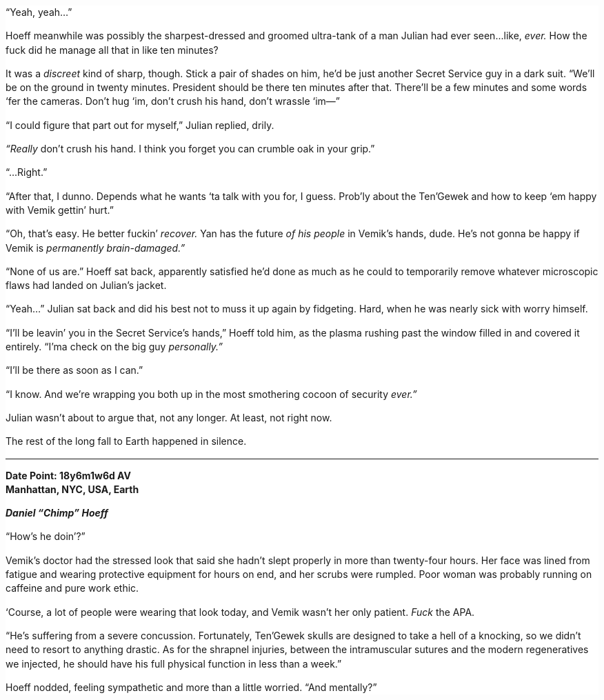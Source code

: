 “Yeah, yeah…”

Hoeff meanwhile was possibly the sharpest-dressed and groomed ultra-tank of a man Julian had ever seen...like, *ever.* How the fuck did he manage all that in like ten minutes?

It was a *discreet* kind of sharp, though. Stick a pair of shades on him, he’d be just another Secret Service guy in a dark suit. “We’ll be on the ground in twenty minutes. President should be there ten minutes after that. There’ll be a few minutes and some words ‘fer the cameras. Don’t hug ‘im, don’t crush his hand, don’t wrassle ‘im—”

“I could figure that part out for myself,” Julian replied, drily.

*“Really* don’t crush his hand. I think you forget you can crumble oak in your grip.”

“...Right.”

“After that, I dunno. Depends what he wants ‘ta talk with you for, I guess. Prob’ly about the Ten’Gewek and how to keep ‘em happy with Vemik gettin’ hurt.”

“Oh, that’s easy. He better fuckin’ *recover.* Yan has the future *of his people* in Vemik’s hands, dude. He’s not gonna be happy if Vemik is *permanently brain-damaged.”*

“None of us are.” Hoeff sat back, apparently satisfied he’d done as much as he could to temporarily remove whatever microscopic flaws had landed on Julian’s jacket.

“Yeah…” Julian sat back and did his best not to muss it up again by fidgeting. Hard, when he was nearly sick with worry himself.

“I’ll be leavin’ you in the Secret Service’s hands,” Hoeff told him, as the plasma rushing past the window filled in and covered it entirely. “I’ma check on the big guy *personally.”*

“I’ll be there as soon as I can.”

“I know. And we’re wrapping you both up in the most smothering cocoon of security *ever.”*

Julian wasn’t about to argue that, not any longer. At least, not right now.

The rest of the long fall to Earth happened in silence.

___

**Date Point: 18y6m1w6d AV**    
**Manhattan, NYC, USA, Earth**

***Daniel “Chimp” Hoeff***

“How’s he doin’?”

Vemik’s doctor had the stressed look that said she hadn’t slept properly in more than twenty-four hours. Her face was lined from fatigue and wearing protective equipment for hours on end, and her scrubs were rumpled. Poor woman was probably running on caffeine and pure work ethic.

‘Course, a lot of people were wearing that look today, and Vemik wasn’t her only patient. *Fuck* the APA.

“He’s suffering from a severe concussion. Fortunately, Ten’Gewek skulls are designed to take a hell of a knocking, so we didn’t need to resort to anything drastic. As for the shrapnel injuries, between the intramuscular sutures and the modern regeneratives we injected, he should have his full physical function in less than a week.”

Hoeff nodded, feeling sympathetic and more than a little worried. “And mentally?”
